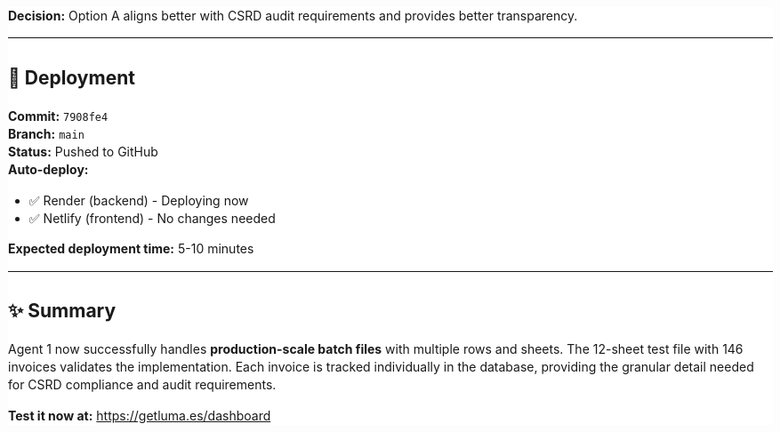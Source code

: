 **Decision:** Option A aligns better with CSRD audit requirements and provides better transparency.

---

## 🔧 Deployment

**Commit:** `7908fe4`  
**Branch:** `main`  
**Status:** Pushed to GitHub  
**Auto-deploy:**
- ✅ Render (backend) - Deploying now
- ✅ Netlify (frontend) - No changes needed

**Expected deployment time:** 5-10 minutes

---

## ✨ Summary

Agent 1 now successfully handles **production-scale batch files** with multiple rows and sheets. The 12-sheet test file with 146 invoices validates the implementation. Each invoice is tracked individually in the database, providing the granular detail needed for CSRD compliance and audit requirements.

**Test it now at:** https://getluma.es/dashboard
